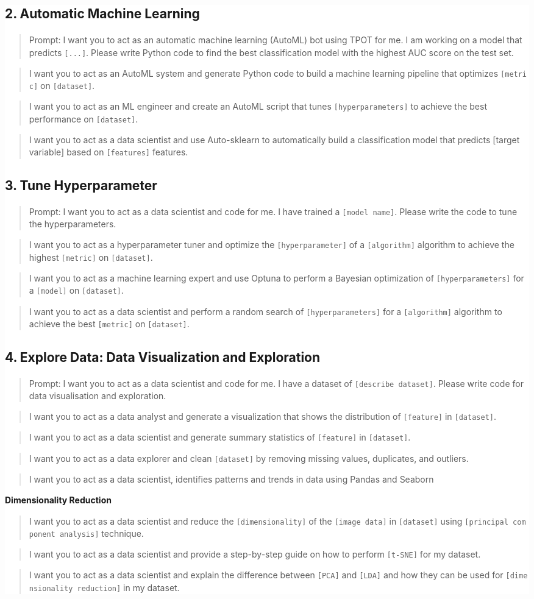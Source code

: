 ## 2. Automatic Machine Learning

> Prompt: I want you to act as an automatic machine learning (AutoML) bot using TPOT for me. I am working on a model that predicts `[...]`. Please write Python code to find the best classification model with the highest AUC score on the test set.

> I want you to act as an AutoML system and generate Python code to build a machine learning pipeline that optimizes `[metric]` on `[dataset]`.

> I want you to act as an ML engineer and create an AutoML script that tunes `[hyperparameters]` to achieve the best performance on `[dataset]`.

> I want you to act as a data scientist and use Auto-sklearn to automatically build a classification model that predicts [target variable] based on `[features]` features.

## 3. Tune Hyperparameter

> Prompt: I want you to act as a data scientist and code for me. I have trained a `[model name]`. Please write the code to tune the hyperparameters.

> I want you to act as a hyperparameter tuner and optimize the `[hyperparameter]` of a `[algorithm]` algorithm to achieve the highest `[metric]` on `[dataset]`.

> I want you to act as a machine learning expert and use Optuna to perform a Bayesian optimization of `[hyperparameters]` for a `[model]` on `[dataset]`.

> I want you to act as a data scientist and perform a random search of `[hyperparameters]` for a `[algorithm]` algorithm to achieve the best `[metric]` on `[dataset]`.

## 4. Explore Data: Data Visualization and Exploration

> Prompt: I want you to act as a data scientist and code for me. I have a dataset of `[describe dataset]`. Please write code for data visualisation and exploration.

> I want you to act as a data analyst and generate a visualization that shows the distribution of `[feature]` in `[dataset]`.

> I want you to act as a data scientist and generate summary statistics of `[feature]` in `[dataset]`.

> I want you to act as a data explorer and clean `[dataset]` by removing missing values, duplicates, and outliers.

> I want you to act as a data scientist, identifies patterns and trends in data using Pandas and Seaborn

**Dimensionality Reduction**

> I want you to act as a data scientist and reduce the `[dimensionality]` of the `[image data]` in `[dataset]` using `[principal component analysis]` technique.

> I want you to act as a data scientist and provide a step-by-step guide on how to perform `[t-SNE]` for my dataset.

> I want you to act as a data scientist and explain the difference between `[PCA]` and `[LDA]` and how they can be used for `[dimensionality reduction]` in my dataset.

